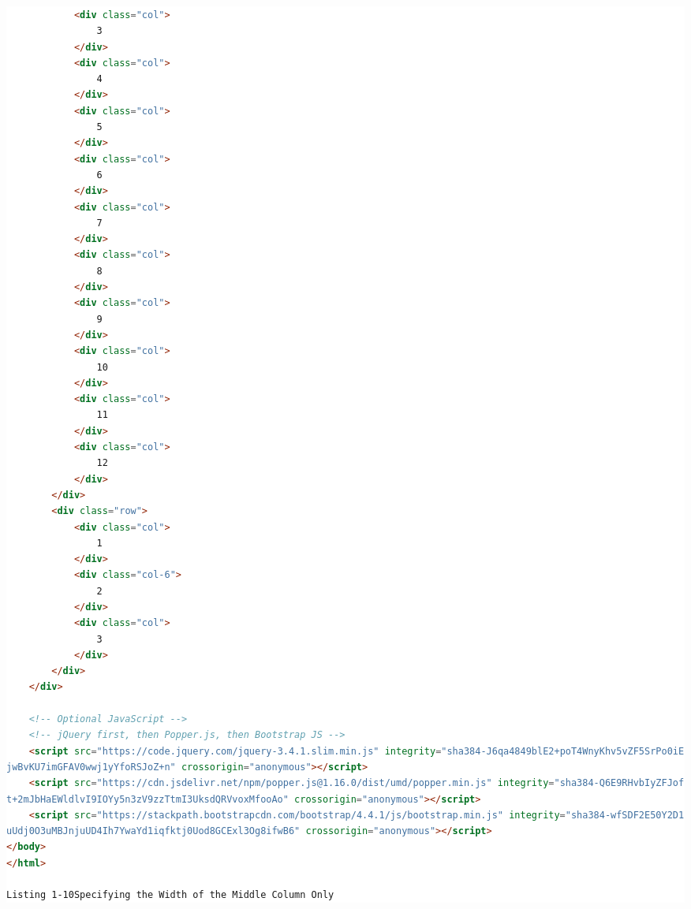 ```html
            <div class="col">
                3
            </div>
            <div class="col">
                4
            </div>
            <div class="col">
                5
            </div>
            <div class="col">
                6
            </div>
            <div class="col">
                7
            </div>
            <div class="col">
                8
            </div>
            <div class="col">
                9
            </div>
            <div class="col">
                10
            </div>
            <div class="col">
                11
            </div>
            <div class="col">
                12
            </div>
        </div>
        <div class="row">
            <div class="col">
                1
            </div>
            <div class="col-6">
                2
            </div>
            <div class="col">
                3
            </div>
        </div>
    </div>

    <!-- Optional JavaScript -->
    <!-- jQuery first, then Popper.js, then Bootstrap JS -->
    <script src="https://code.jquery.com/jquery-3.4.1.slim.min.js" integrity="sha384-J6qa4849blE2+poT4WnyKhv5vZF5SrPo0iEjwBvKU7imGFAV0wwj1yYfoRSJoZ+n" crossorigin="anonymous"></script>
    <script src="https://cdn.jsdelivr.net/npm/popper.js@1.16.0/dist/umd/popper.min.js" integrity="sha384-Q6E9RHvbIyZFJoft+2mJbHaEWldlvI9IOYy5n3zV9zzTtmI3UksdQRVvoxMfooAo" crossorigin="anonymous"></script>
    <script src="https://stackpath.bootstrapcdn.com/bootstrap/4.4.1/js/bootstrap.min.js" integrity="sha384-wfSDF2E50Y2D1uUdj0O3uMBJnjuUD4Ih7YwaYd1iqfktj0Uod8GCExl3Og8ifwB6" crossorigin="anonymous"></script>
</body>
</html>

Listing 1-10Specifying the Width of the Middle Column Only

```
